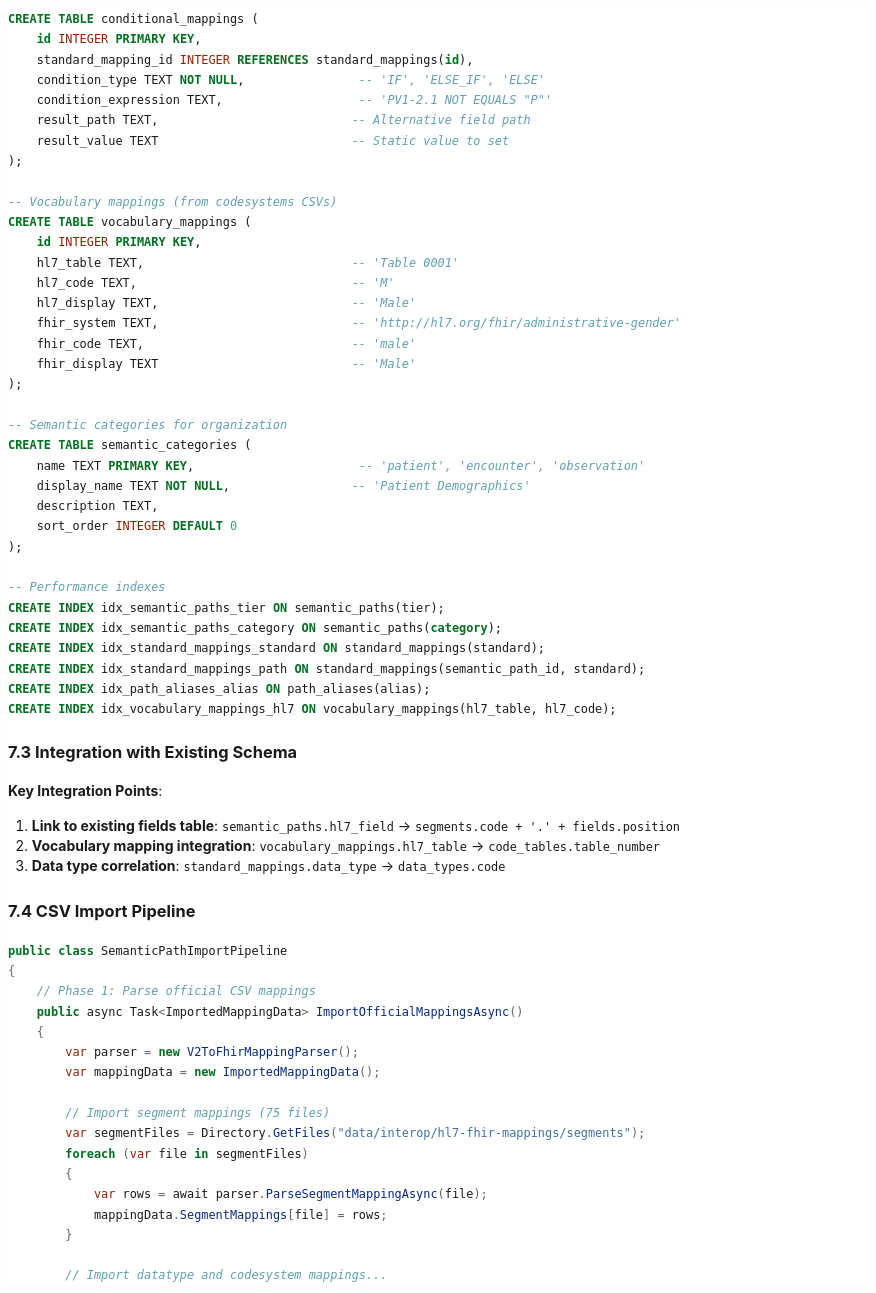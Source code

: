 ```sql
CREATE TABLE conditional_mappings (
    id INTEGER PRIMARY KEY,
    standard_mapping_id INTEGER REFERENCES standard_mappings(id),
    condition_type TEXT NOT NULL,                -- 'IF', 'ELSE_IF', 'ELSE'
    condition_expression TEXT,                   -- 'PV1-2.1 NOT EQUALS "P"'
    result_path TEXT,                           -- Alternative field path
    result_value TEXT                           -- Static value to set
);

-- Vocabulary mappings (from codesystems CSVs)
CREATE TABLE vocabulary_mappings (
    id INTEGER PRIMARY KEY,
    hl7_table TEXT,                             -- 'Table 0001'
    hl7_code TEXT,                              -- 'M'
    hl7_display TEXT,                           -- 'Male'
    fhir_system TEXT,                           -- 'http://hl7.org/fhir/administrative-gender'
    fhir_code TEXT,                             -- 'male'
    fhir_display TEXT                           -- 'Male'
);

-- Semantic categories for organization
CREATE TABLE semantic_categories (
    name TEXT PRIMARY KEY,                       -- 'patient', 'encounter', 'observation'
    display_name TEXT NOT NULL,                 -- 'Patient Demographics'
    description TEXT,
    sort_order INTEGER DEFAULT 0
);

-- Performance indexes
CREATE INDEX idx_semantic_paths_tier ON semantic_paths(tier);
CREATE INDEX idx_semantic_paths_category ON semantic_paths(category);
CREATE INDEX idx_standard_mappings_standard ON standard_mappings(standard);
CREATE INDEX idx_standard_mappings_path ON standard_mappings(semantic_path_id, standard);
CREATE INDEX idx_path_aliases_alias ON path_aliases(alias);
CREATE INDEX idx_vocabulary_mappings_hl7 ON vocabulary_mappings(hl7_table, hl7_code);
```

### 7.3 Integration with Existing Schema
**Key Integration Points**:
1. **Link to existing fields table**: `semantic_paths.hl7_field` → `segments.code + '.' + fields.position`
2. **Vocabulary mapping integration**: `vocabulary_mappings.hl7_table` → `code_tables.table_number`
3. **Data type correlation**: `standard_mappings.data_type` → `data_types.code`

### 7.4 CSV Import Pipeline
```csharp
public class SemanticPathImportPipeline
{
    // Phase 1: Parse official CSV mappings
    public async Task<ImportedMappingData> ImportOfficialMappingsAsync()
    {
        var parser = new V2ToFhirMappingParser();
        var mappingData = new ImportedMappingData();

        // Import segment mappings (75 files)
        var segmentFiles = Directory.GetFiles("data/interop/hl7-fhir-mappings/segments");
        foreach (var file in segmentFiles)
        {
            var rows = await parser.ParseSegmentMappingAsync(file);
            mappingData.SegmentMappings[file] = rows;
        }

        // Import datatype and codesystem mappings...
```